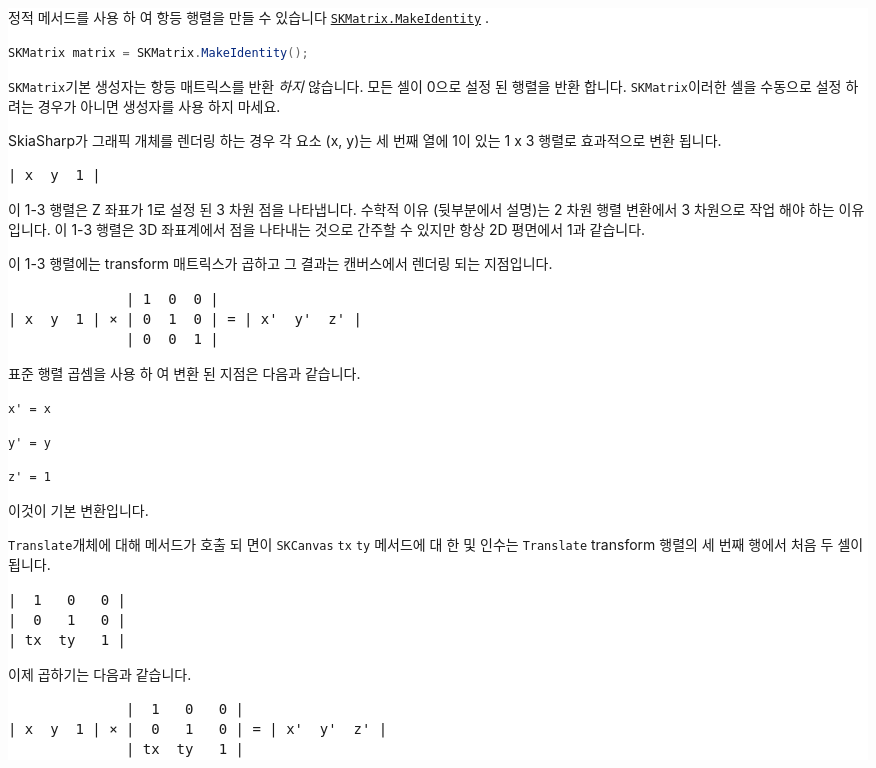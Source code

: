정적 메서드를 사용 하 여 항등 행렬을 만들 수 있습니다  [`SKMatrix.MakeIdentity`](xref:SkiaSharp.SKMatrix.MakeIdentity) .

```csharp
SKMatrix matrix = SKMatrix.MakeIdentity();
```

`SKMatrix`기본 생성자는 항등 매트릭스를 반환 *하지* 않습니다. 모든 셀이 0으로 설정 된 행렬을 반환 합니다. `SKMatrix`이러한 셀을 수동으로 설정 하려는 경우가 아니면 생성자를 사용 하지 마세요.

SkiaSharp가 그래픽 개체를 렌더링 하는 경우 각 요소 (x, y)는 세 번째 열에 1이 있는 1 x 3 행렬로 효과적으로 변환 됩니다.

<pre>
| x  y  1 |
</pre>

이 1-3 행렬은 Z 좌표가 1로 설정 된 3 차원 점을 나타냅니다. 수학적 이유 (뒷부분에서 설명)는 2 차원 행렬 변환에서 3 차원으로 작업 해야 하는 이유입니다. 이 1-3 행렬은 3D 좌표계에서 점을 나타내는 것으로 간주할 수 있지만 항상 2D 평면에서 1과 같습니다.

이 1-3 행렬에는 transform 매트릭스가 곱하고 그 결과는 캔버스에서 렌더링 되는 지점입니다.

<pre>
              | 1  0  0 |
| x  y  1 | × | 0  1  0 | = | x'  y'  z' |
              | 0  0  1 |
</pre>

표준 행렬 곱셈을 사용 하 여 변환 된 지점은 다음과 같습니다.

`x' = x`

`y' = y`

`z' = 1`

이것이 기본 변환입니다.

`Translate`개체에 대해 메서드가 호출 되 면이 `SKCanvas` `tx` `ty` 메서드에 대 한 및 인수는 `Translate` transform 행렬의 세 번째 행에서 처음 두 셀이 됩니다.

<pre>
|  1   0   0 |
|  0   1   0 |
| tx  ty   1 |
</pre>

이제 곱하기는 다음과 같습니다.

<pre>
              |  1   0   0 |
| x  y  1 | × |  0   1   0 | = | x'  y'  z' |
              | tx  ty   1 |
</pre>
